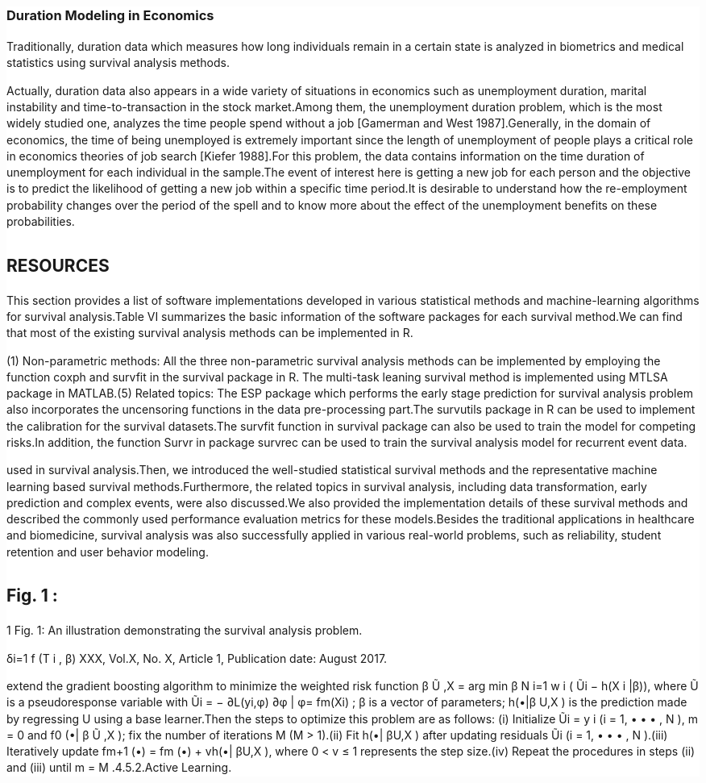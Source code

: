 ### Duration Modeling in Economics

Traditionally, duration data which measures how long individuals remain in a certain state is analyzed in biometrics and medical statistics using survival analysis methods.

Actually, duration data also appears in a wide variety of situations in economics such as unemployment duration, marital instability and time-to-transaction in the stock market.Among them, the unemployment duration problem, which is the most widely studied one, analyzes the time people spend without a job [Gamerman and West 1987].Generally, in the domain of economics, the time of being unemployed is extremely important since the length of unemployment of people plays a critical role in economics theories of job search [Kiefer 1988].For this problem, the data contains information on the time duration of unemployment for each individual in the sample.The event of interest here is getting a new job for each person and the objective is to predict the likelihood of getting a new job within a specific time period.It is desirable to understand how the re-employment probability changes over the period of the spell and to know more about the effect of the unemployment benefits on these probabilities.


## RESOURCES

This section provides a list of software implementations developed in various statistical methods and machine-learning algorithms for survival analysis.Table VI summarizes the basic information of the software packages for each survival method.We can find that most of the existing survival analysis methods can be implemented in R.

(1) Non-parametric methods: All the three non-parametric survival analysis methods can be implemented by employing the function coxph and survfit in the survival package in R. The multi-task leaning survival method is implemented using MTLSA package in MATLAB.(5) Related topics: The ESP package which performs the early stage prediction for survival analysis problem also incorporates the uncensoring functions in the data pre-processing part.The survutils package in R can be used to implement the calibration for the survival datasets.The survfit function in survival package can also be used to train the model for competing risks.In addition, the function Survr in package survrec can be used to train the survival analysis model for recurrent event data.

used in survival analysis.Then, we introduced the well-studied statistical survival methods and the representative machine learning based survival methods.Furthermore, the related topics in survival analysis, including data transformation, early prediction and complex events, were also discussed.We also provided the implementation details of these survival methods and described the commonly used performance evaluation metrics for these models.Besides the traditional applications in healthcare and biomedicine, survival analysis was also successfully applied in various real-world problems, such as reliability, student retention and user behavior modeling.

## Fig. 1 :
1
Fig. 1: An illustration demonstrating the survival analysis problem.




δi=1 f (T i , β) XXX, Vol.X, No. X, Article 1, Publication date: August 2017.




extend the gradient boosting algorithm to minimize the weighted risk function β Ũ ,X = arg min β N i=1 w i ( Ũi − h(X i |β)), where Ũ is a pseudoresponse variable with Ũi = − ∂L(yi,φ) ∂φ | φ= fm(Xi) ; β is a vector of parameters; h(•|β U,X ) is the prediction made by regressing U using a base learner.Then the steps to optimize this problem are as follows: (i) Initialize Ũi = y i (i = 1, • • • , N ), m = 0 and f0 (•| β Ũ ,X ); fix the number of iterations M (M > 1).(ii) Fit h(•| βU,X ) after updating residuals Ũi (i = 1, • • • , N ).(iii) Iteratively update fm+1 (•) = fm (•) + vh(•| βU,X ), where 0 < v ≤ 1 represents the step size.(iv) Repeat the procedures in steps (ii) and (iii) until m = M .4.5.2.Active Learning.
